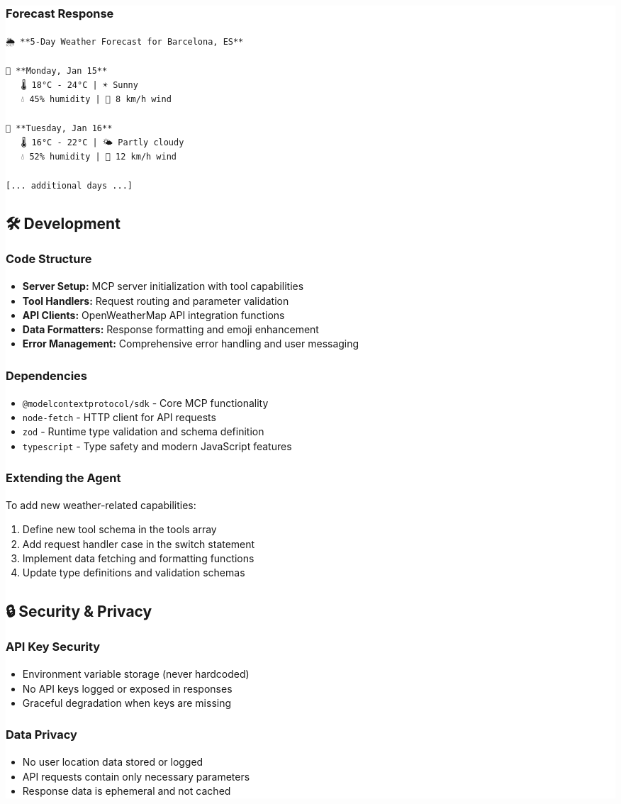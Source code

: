 ### Forecast Response
```
🌦️ **5-Day Weather Forecast for Barcelona, ES**

📅 **Monday, Jan 15**
   🌡️ 18°C - 24°C | ☀️ Sunny
   💧 45% humidity | 💨 8 km/h wind

📅 **Tuesday, Jan 16**
   🌡️ 16°C - 22°C | 🌤️ Partly cloudy
   💧 52% humidity | 💨 12 km/h wind
   
[... additional days ...]
```

## 🛠️ Development

### Code Structure
- **Server Setup:** MCP server initialization with tool capabilities
- **Tool Handlers:** Request routing and parameter validation
- **API Clients:** OpenWeatherMap API integration functions
- **Data Formatters:** Response formatting and emoji enhancement
- **Error Management:** Comprehensive error handling and user messaging

### Dependencies
- `@modelcontextprotocol/sdk` - Core MCP functionality
- `node-fetch` - HTTP client for API requests
- `zod` - Runtime type validation and schema definition
- `typescript` - Type safety and modern JavaScript features

### Extending the Agent
To add new weather-related capabilities:
1. Define new tool schema in the tools array
2. Add request handler case in the switch statement
3. Implement data fetching and formatting functions
4. Update type definitions and validation schemas

## 🔒 Security & Privacy

### API Key Security
- Environment variable storage (never hardcoded)
- No API keys logged or exposed in responses
- Graceful degradation when keys are missing

### Data Privacy
- No user location data stored or logged
- API requests contain only necessary parameters
- Response data is ephemeral and not cached
